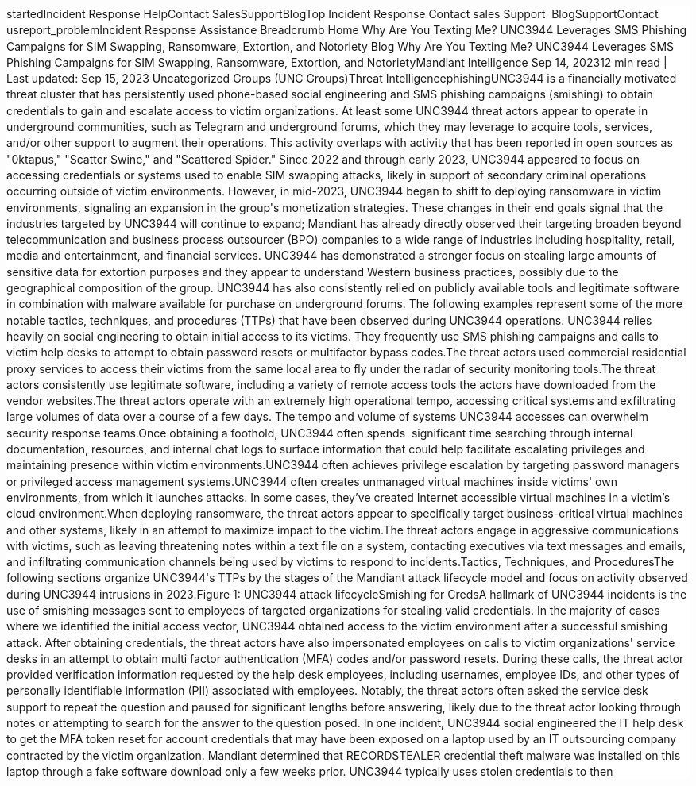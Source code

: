 startedIncident Response HelpContact SalesSupportBlogTop Incident Response Contact sales Support   BlogSupportContact usreport_problemIncident Response Assistance   Breadcrumb Home Why Are You Texting Me? UNC3944 Leverages SMS Phishing Campaigns for SIM Swapping, Ransomware, Extortion, and Notoriety   Blog Why Are You Texting Me? UNC3944 Leverages SMS Phishing Campaigns for SIM Swapping, Ransomware, Extortion, and NotorietyMandiant Intelligence Sep 14, 202312 min read |    Last updated: Sep 15, 2023 Uncategorized Groups (UNC Groups)Threat IntelligencephishingUNC3944 is a financially motivated threat cluster that has persistently used phone-based social engineering and SMS phishing campaigns (smishing) to obtain credentials to gain and escalate access to victim organizations. At least some UNC3944 threat actors appear to operate in underground communities, such as Telegram and underground forums, which they may leverage to acquire tools, services, and/or other support to augment their operations. This activity overlaps with activity that has been reported in open sources as "0ktapus," "Scatter Swine," and "Scattered Spider." Since 2022 and through early 2023, UNC3944 appeared to focus on accessing credentials or systems used to enable SIM swapping attacks, likely in support of secondary criminal operations occurring outside of victim environments. However, in mid-2023, UNC3944 began to shift to deploying ransomware in victim environments, signaling an expansion in the group's monetization strategies. These changes in their end goals signal that the industries targeted by UNC3944 will continue to expand; Mandiant has already directly observed their targeting broaden beyond telecommunication and business process outsourcer (BPO) companies to a wide range of industries including hospitality, retail, media and entertainment, and financial services. UNC3944 has demonstrated a stronger focus on stealing large amounts of sensitive data for extortion purposes and they appear to understand Western business practices, possibly due to the geographical composition of the group. UNC3944 has also consistently relied on publicly available tools and legitimate software in combination with malware available for purchase on underground forums. The following examples represent some of the more notable tactics, techniques, and procedures (TTPs) that have been observed during UNC3944 operations. UNC3944 relies heavily on social engineering to obtain initial access to its victims. They frequently use SMS phishing campaigns and calls to victim help desks to attempt to obtain password resets or multifactor bypass codes.The threat actors used commercial residential proxy services to access their victims from the same local area to fly under the radar of security monitoring tools.The threat actors consistently use legitimate software, including a variety of remote access tools the actors have downloaded from the vendor websites.The threat actors operate with an extremely high operational tempo, accessing critical systems and exfiltrating large volumes of data over a course of a few days. The tempo and volume of systems UNC3944 accesses can overwhelm security response teams.Once obtaining a foothold, UNC3944 often spends  significant time searching through internal documentation, resources, and internal chat logs to surface information that could help facilitate escalating privileges and maintaining presence within victim environments.UNC3944 often achieves privilege escalation by targeting password managers or privileged access management systems.UNC3944 often creates unmanaged virtual machines inside victims' own environments, from which it launches attacks. In some cases, they’ve created Internet accessible virtual machines in a victim’s cloud environment.When deploying ransomware, the threat actors appear to specifically target business-critical virtual machines and other systems, likely in an attempt to maximize impact to the victim.The threat actors engage in aggressive communications with victims, such as leaving threatening notes within a text file on a system, contacting executives via text messages and emails, and infiltrating communication channels being used by victims to respond to incidents.Tactics, Techniques, and ProceduresThe following sections organize UNC3944's TTPs by the stages of the Mandiant attack lifecycle model and focus on activity observed during UNC3944 intrusions in 2023.Figure 1: UNC3944 attack lifecycleSmishing for CredsA hallmark of UNC3944 incidents is the use of smishing messages sent to employees of targeted organizations for stealing valid credentials. In the majority of cases where we identified the initial access vector, UNC3944 obtained access to the victim environment after a successful smishing attack. After obtaining credentials, the threat actors have also impersonated employees on calls to victim organizations' service desks in an attempt to obtain multi factor authentication (MFA) codes and/or password resets. During these calls, the threat actor provided verification information requested by the help desk employees, including usernames, employee IDs, and other types of personally identifiable information (PII) associated with employees. Notably, the threat actors often asked the service desk support to repeat the question and paused for significant lengths before answering, likely due to the threat actor looking through notes or attempting to search for the answer to the question posed. In one incident, UNC3944 social engineered the IT help desk to get the MFA token reset for account credentials that may have been exposed on a laptop used by an IT outsourcing company contracted by the victim organization. Mandiant determined that RECORDSTEALER credential theft malware was installed on this laptop through a fake software download only a few weeks prior. UNC3944 typically uses stolen credentials to then